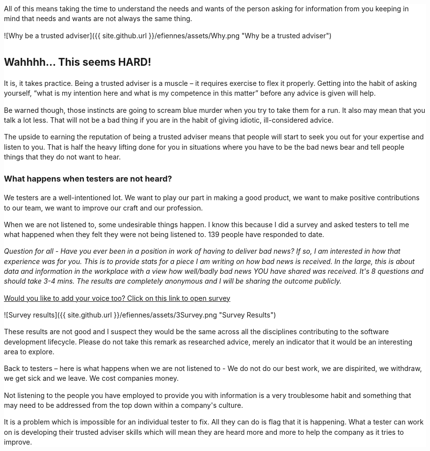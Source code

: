 All of this means taking the time to understand the needs and wants of the person asking for information from you keeping in mind that needs and wants are not always the same thing.

![Why be a trusted adviser]({{ site.github.url }}/efiennes/assets/Why.png "Why be a trusted adviser")



## Wahhhh… This seems HARD!
It is, it takes practice. Being a trusted adviser is a muscle – it requires exercise to flex it properly. Getting into the habit of asking yourself, “what is my intention here and what is my competence in this matter” before any advice is given will help. 

Be warned though, those instincts are going to scream blue murder when you try to take them for a run. It also may mean that you talk a lot less. That will not be a bad thing if you are in the habit of giving idiotic, ill-considered advice.

The upside to earning the reputation of being a trusted adviser means that people will start to seek you out for your expertise and listen to you. That is half the heavy lifting done for you in situations where you have to be the bad news bear and tell people things that they do not want to hear.


### What happens when testers are not heard?

We testers are a well-intentioned lot. We want to play our part in making a good product, we want to make positive contributions to our team, we want to improve our craft and our profession. 

When we are not listened to, some undesirable things happen. I know this because I did a survey and asked testers to tell me what happened when they felt they were not being listened to. 139 people have responded to date.

_Question for all - Have you ever been in a position in work of having to deliver bad news?  If so, I am interested in how that experience was for you. This is to provide stats for a piece I am writing on how bad news is received. In the large, this is about data and information in the workplace with a view how well/badly bad news YOU have shared was received. It's 8 questions and should take 3-4 mins. The results are completely anonymous and I will be sharing the outcome publicly._

[Would you like to add your voice too? Click on this link to open survey](https://lnkd.in/gzp5Baq_/ "Opens Survey Monkey Tester survey page")

  ![Survey results]({{ site.github.url }}/efiennes/assets/3Survey.png "Survey Results")

These results are not good and I suspect they would be the same across all the disciplines contributing to the software development lifecycle. Please do not take this remark as researched advice, merely an indicator that it would be an interesting area to explore. 

Back to testers – here is what happens when we are not listened to - 
We do not do our best work, we are dispirited, we withdraw, we get sick and we leave. We cost companies money.

Not listening to the people you have employed to provide you with information is a very troublesome habit and something that may need to be addressed from the top down within a company's culture.

It is a problem which is impossible for an individual tester to fix. All they can do is flag that it is happening. What a tester can work on is developing their trusted adviser skills which will mean they are heard more and more to help the company as it tries to improve.
